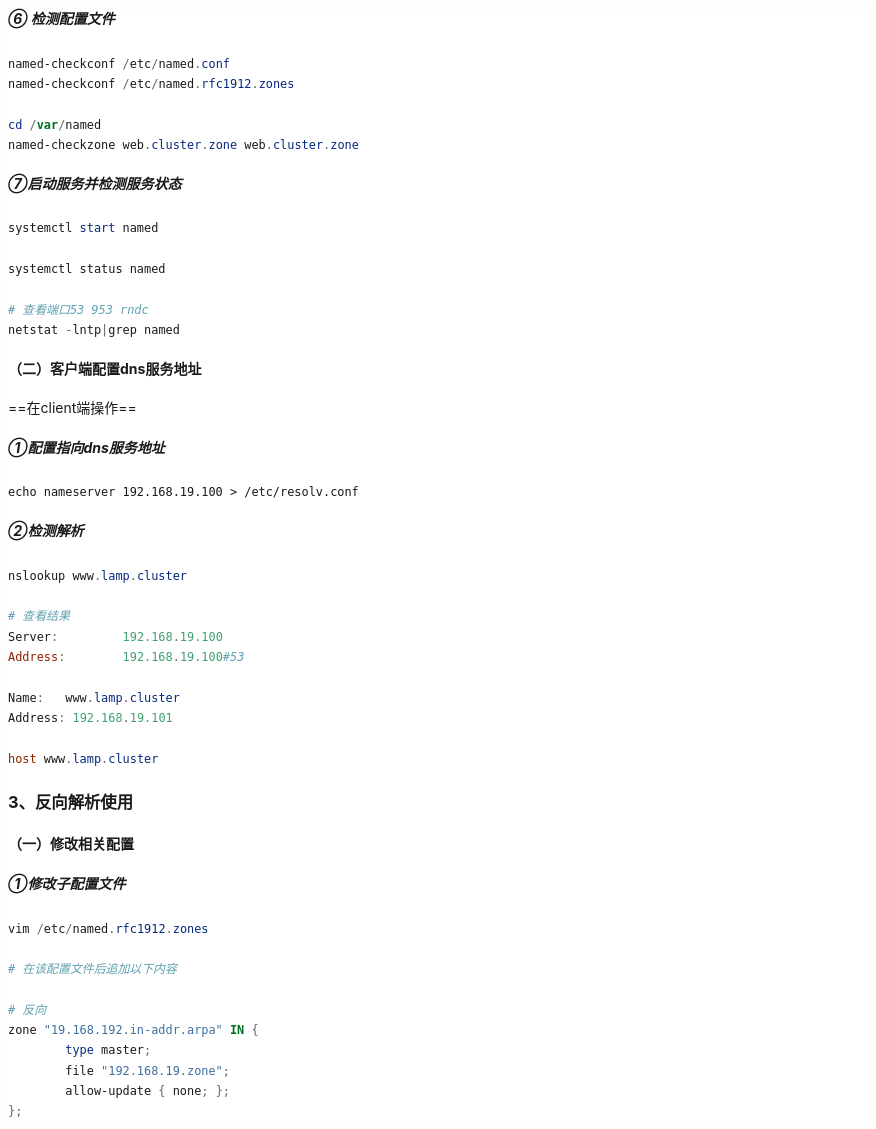 ##### ⑥ 检测配置文件

```powershell
named-checkconf /etc/named.conf
named-checkconf /etc/named.rfc1912.zones

cd /var/named
named-checkzone web.cluster.zone web.cluster.zone
```

##### ⑦启动服务并检测服务状态

```powershell
systemctl start named

systemctl status named

# 查看端口53 953 rndc
netstat -lntp|grep named
```

#### （二）客户端配置dns服务地址

==在client端操作==

##### ①配置指向dns服务地址

```power
echo nameserver 192.168.19.100 > /etc/resolv.conf
```

##### ②检测解析

```powershell
nslookup www.lamp.cluster

# 查看结果
Server:         192.168.19.100
Address:        192.168.19.100#53

Name:   www.lamp.cluster
Address: 192.168.19.101

host www.lamp.cluster
```

### 3、反向解析使用

#### （一）修改相关配置

##### ①修改子配置文件

```powershell
vim /etc/named.rfc1912.zones

# 在该配置文件后追加以下内容

# 反向
zone "19.168.192.in-addr.arpa" IN {
        type master;
        file "192.168.19.zone";
        allow-update { none; };
};
```
